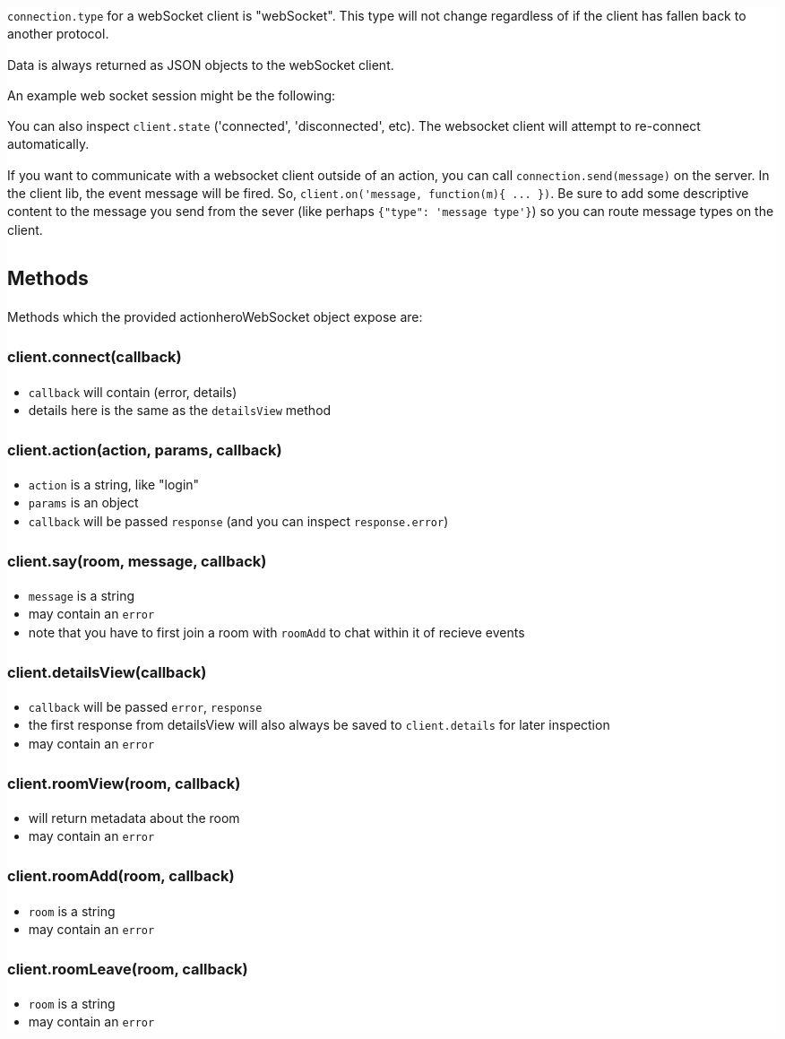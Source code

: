 `connection.type` for a webSocket client is "webSocket".  This type will not change regardless of if the client has fallen back to another protocol. 

Data is always returned as JSON objects to the webSocket client.  

An example web socket session might be the following:

You can also inspect `client.state` ('connected', 'disconnected', etc).  The websocket client will attempt to re-connect automatically.

If you want to communicate with a websocket client outside of an action, you can call `connection.send(message)` on the server. In the client lib, the event message will be fired. So, `client.on('message, function(m){ ... })`.  Be sure to add some descriptive content to the message you send from the sever (like perhaps `{"type": 'message type'}`) so you can route message types on the client.

## Methods

Methods which the provided actionheroWebSocket object expose are:

### client.connect(callback)
  - `callback` will contain (error, details)
  - details here is the same as the `detailsView` method

### client.action(action, params, callback)
  - `action` is a string, like "login"
  - `params` is an object
  - `callback` will be passed `response` (and you can inspect `response.error`)

### client.say(room, message, callback)
  - `message` is a string
  - may contain an `error`
  - note that you have to first join a room with `roomAdd` to chat within it of recieve events

### client.detailsView(callback)
  - `callback` will be passed `error`, `response` 
  - the first response from detailsView will also always be saved to `client.details` for later inspection
  - may contain an `error`

### client.roomView(room, callback)
  - will return metadata about the room 
  - may contain an `error`

### client.roomAdd(room, callback)
  - `room` is a string
  - may contain an `error`

### client.roomLeave(room, callback)
  - `room` is a string
  - may contain an `error`
